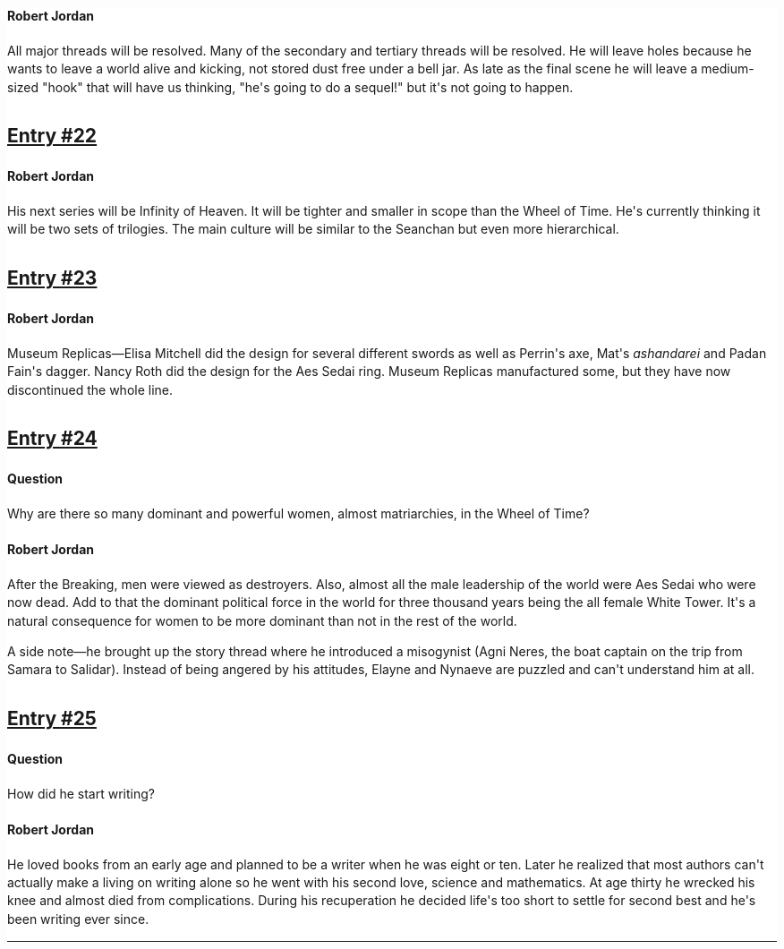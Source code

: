 #### Robert Jordan

All major threads will be resolved. Many of the secondary and tertiary threads will be resolved. He will leave holes because he wants to leave a world alive and kicking, not stored dust free under a bell jar. As late as the final scene he will leave a medium-sized "hook" that will have us thinking, "he's going to do a sequel!" but it's not going to happen.

## [Entry #22](./t-195/22)

#### Robert Jordan

His next series will be Infinity of Heaven. It will be tighter and smaller in scope than the Wheel of Time. He's currently thinking it will be two sets of trilogies. The main culture will be similar to the Seanchan but even more hierarchical.

## [Entry #23](./t-195/23)

#### Robert Jordan

Museum Replicas—Elisa Mitchell did the design for several different swords as well as Perrin's axe, Mat's
*ashandarei*
and Padan Fain's dagger. Nancy Roth did the design for the Aes Sedai ring. Museum Replicas manufactured some, but they have now discontinued the whole line.

## [Entry #24](./t-195/24)

#### Question

Why are there so many dominant and powerful women, almost matriarchies, in the Wheel of Time?

#### Robert Jordan

After the Breaking, men were viewed as destroyers. Also, almost all the male leadership of the world were Aes Sedai who were now dead. Add to that the dominant political force in the world for three thousand years being the all female White Tower. It's a natural consequence for women to be more dominant than not in the rest of the world.

A side note—he brought up the story thread where he introduced a misogynist (Agni Neres, the boat captain on the trip from Samara to Salidar). Instead of being angered by his attitudes, Elayne and Nynaeve are puzzled and can't understand him at all.

## [Entry #25](./t-195/25)

#### Question

How did he start writing?

#### Robert Jordan

He loved books from an early age and planned to be a writer when he was eight or ten. Later he realized that most authors can't actually make a living on writing alone so he went with his second love, science and mathematics. At age thirty he wrecked his knee and almost died from complications. During his recuperation he decided life's too short to settle for second best and he's been writing ever since.


---


